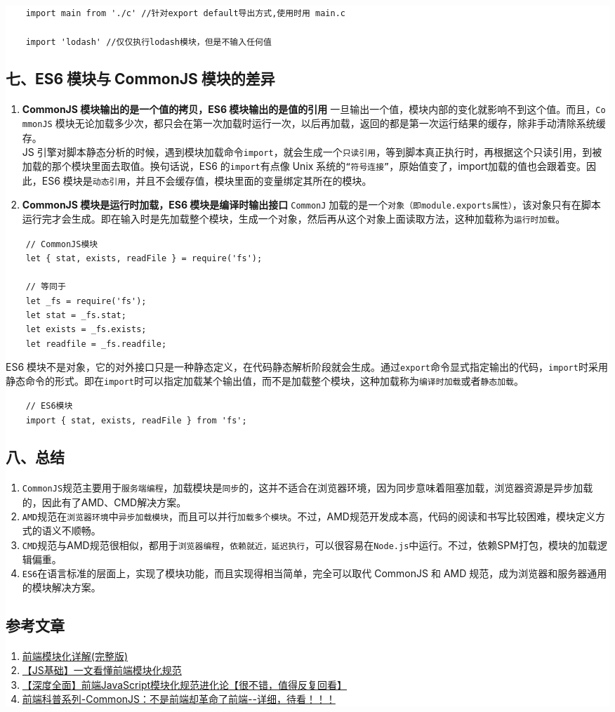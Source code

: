 ```
    import main from './c' //针对export default导出方式,使用时用 main.c
    
    import 'lodash' //仅仅执行lodash模块，但是不输入任何值
```

## 七、ES6 模块与 CommonJS 模块的差异
1.  **CommonJS 模块输出的是一个值的拷贝，ES6 模块输出的是值的引用**
一旦输出一个值，模块内部的变化就影响不到这个值。而且，`CommonJS` 模块无论加载多少次，都只会在第一次加载时运行一次，以后再加载，返回的都是第一次运行结果的缓存，除非手动清除系统缓存。</br>
JS 引擎对脚本静态分析的时候，遇到模块加载命令`import`，就会生成一个`只读引用`，等到脚本真正执行时，再根据这个只读引用，到被加载的那个模块里面去取值。换句话说，ES6 的`import`有点像 Unix 系统的`“符号连接”`，原始值变了，import加载的值也会跟着变。因此，ES6 模块是`动态引用`，并且不会缓存值，模块里面的变量绑定其所在的模块。</br>

2. **CommonJS 模块是运行时加载，ES6 模块是编译时输出接口**
`CommonJ` 加载的是一个`对象（即module.exports属性）`，该对象只有在脚本运行完才会生成。即在输入时是先加载整个模块，生成一个对象，然后再从这个对象上面读取方法，这种加载称为`运行时加载`。
```
    // CommonJS模块
    let { stat, exists, readFile } = require('fs');
    
    // 等同于
    let _fs = require('fs');
    let stat = _fs.stat;
    let exists = _fs.exists;
    let readfile = _fs.readfile;
```
ES6 模块不是对象，它的对外接口只是一种静态定义，在代码静态解析阶段就会生成。通过`export`命令显式指定输出的代码，`import`时采用静态命令的形式。即在`import`时可以指定加载某个输出值，而不是加载整个模块，这种加载称为`编译时加载`或者`静态加载`。
```
    // ES6模块
    import { stat, exists, readFile } from 'fs';
```

## 八、总结
1. `CommonJS`规范主要用于`服务端编程`，加载模块是`同步`的，这并不适合在浏览器环境，因为同步意味着阻塞加载，浏览器资源是异步加载的，因此有了AMD、CMD解决方案。
2. `AMD`规范在`浏览器环境`中`异步加载模块`，而且可以并行`加载多个模块`。不过，AMD规范开发成本高，代码的阅读和书写比较困难，模块定义方式的语义不顺畅。
3. `CMD`规范与AMD规范很相似，都用于`浏览器编程`，`依赖就近，延迟执行`，可以很容易在`Node.js`中运行。不过，依赖SPM打包，模块的加载逻辑偏重。
4. `ES6`在语言标准的层面上，实现了模块功能，而且实现得相当简单，完全可以取代 CommonJS 和 AMD 规范，成为浏览器和服务器通用的模块解决方案。

## 参考文章
1. [前端模块化详解(完整版)](https://juejin.cn/post/6844903744518389768)
2. [【JS基础】一文看懂前端模块化规范](https://juejin.cn/post/6844903837824712718)
3. [【深度全面】前端JavaScript模块化规范进化论【很不错，值得反复回看】](https://segmentfault.com/a/1190000023711059)
4. [前端科普系列-CommonJS：不是前端却革命了前端--详细，待看！！！](https://zhuanlan.zhihu.com/p/113009496)